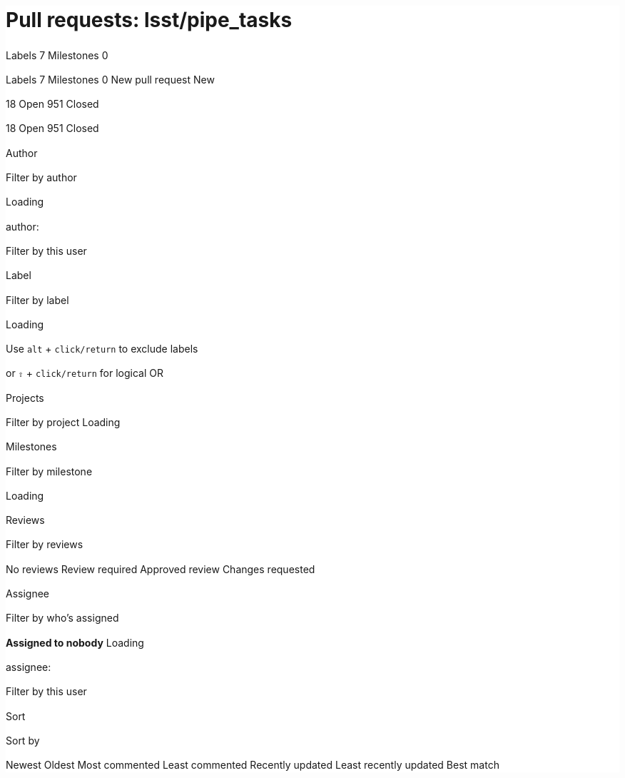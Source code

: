 

# Pull requests: lsst/pipe_tasks

Labels 7 Milestones 0

Labels 7 Milestones 0 New pull request New

18 Open  951 Closed 

18 Open  951 Closed 

Author 

Filter by author

Loading

author:

Filter by this user

Label 

Filter by label

Loading

Use `alt` \+ `click/return` to exclude labels

or `⇧` \+ `click/return` for logical OR

Projects 

Filter by project Loading

Milestones 

Filter by milestone

Loading

Reviews 

Filter by reviews

No reviews Review required Approved review Changes requested

Assignee 

Filter by who’s assigned

**Assigned to nobody** Loading

assignee:

Filter by this user

Sort

Sort by

Newest Oldest Most commented Least commented Recently updated Least recently updated Best match
